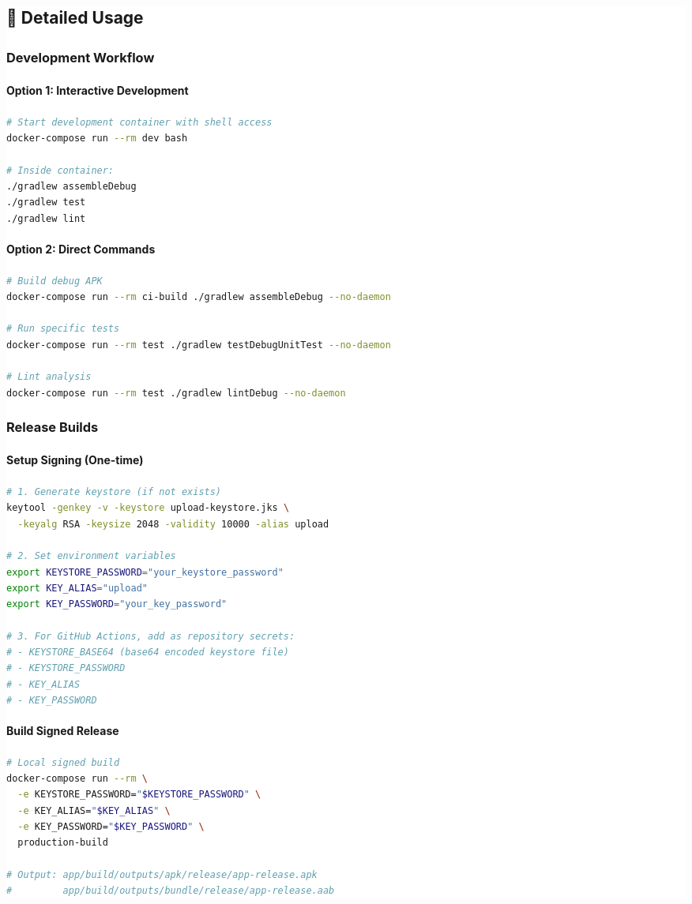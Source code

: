 
## 📖 Detailed Usage

### Development Workflow

#### Option 1: Interactive Development
```bash
# Start development container with shell access
docker-compose run --rm dev bash

# Inside container:
./gradlew assembleDebug
./gradlew test
./gradlew lint
```

#### Option 2: Direct Commands
```bash
# Build debug APK
docker-compose run --rm ci-build ./gradlew assembleDebug --no-daemon

# Run specific tests
docker-compose run --rm test ./gradlew testDebugUnitTest --no-daemon

# Lint analysis
docker-compose run --rm test ./gradlew lintDebug --no-daemon
```

### Release Builds

#### Setup Signing (One-time)
```bash
# 1. Generate keystore (if not exists)
keytool -genkey -v -keystore upload-keystore.jks \
  -keyalg RSA -keysize 2048 -validity 10000 -alias upload

# 2. Set environment variables
export KEYSTORE_PASSWORD="your_keystore_password"
export KEY_ALIAS="upload"
export KEY_PASSWORD="your_key_password"

# 3. For GitHub Actions, add as repository secrets:
# - KEYSTORE_BASE64 (base64 encoded keystore file)
# - KEYSTORE_PASSWORD
# - KEY_ALIAS  
# - KEY_PASSWORD
```

#### Build Signed Release
```bash
# Local signed build
docker-compose run --rm \
  -e KEYSTORE_PASSWORD="$KEYSTORE_PASSWORD" \
  -e KEY_ALIAS="$KEY_ALIAS" \
  -e KEY_PASSWORD="$KEY_PASSWORD" \
  production-build

# Output: app/build/outputs/apk/release/app-release.apk
#         app/build/outputs/bundle/release/app-release.aab
```
